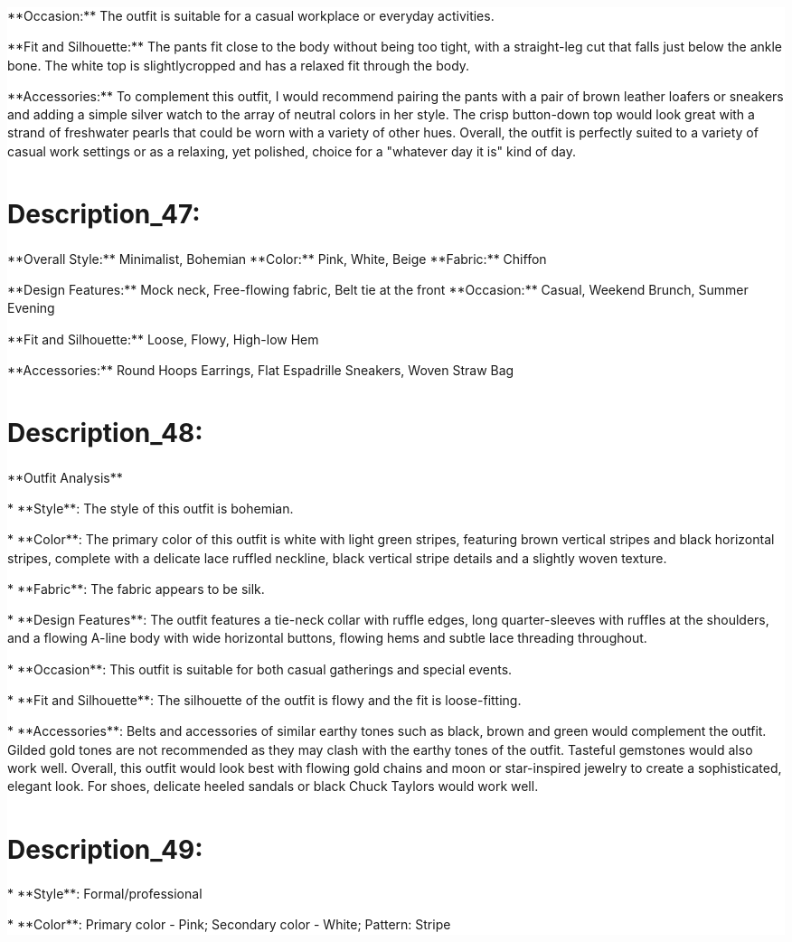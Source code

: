 \*\*Occasion:\*\* The outfit is suitable for a casual workplace or everyday activities. 

\*\*Fit and Silhouette:\*\* The pants fit close to the body without being too tight, with a straight-leg cut that falls just below the ankle bone. The white top is slightlycropped and has a relaxed fit through the body. 

\*\*Accessories:\*\* To complement this outfit, I would recommend pairing the pants with a pair of brown leather loafers or sneakers and adding a simple silver watch to the array of neutral colors in her style. The crisp button-down top would look great with a strand of freshwater pearls that could be worn with a variety of other hues. Overall, the outfit is perfectly suited to a variety of casual work settings or as a relaxing, yet polished, choice for a "whatever day it is" kind of day. 

# Description_47: 

\*\*Overall Style:\*\* Minimalist, Bohemian \*\*Color:\*\* Pink, White, Beige \*\*Fabric:\*\* Chiffon 

\*\*Design Features:\*\* Mock neck, Free-flowing fabric, Belt tie at the front \*\*Occasion:\*\* Casual, Weekend Brunch, Summer Evening 

\*\*Fit and Silhouette:\*\* Loose, Flowy, High-low Hem 

\*\*Accessories:\*\* Round Hoops Earrings, Flat Espadrille Sneakers, Woven Straw Bag 

# Description_48: 

\*\*Outfit Analysis\*\* 

\* \*\*Style\*\*: The style of this outfit is bohemian. 

\* \*\*Color\*\*: The primary color of this outfit is white with light green stripes, featuring brown vertical stripes and black horizontal stripes, complete with a delicate lace ruffled neckline, black vertical stripe details and a slightly woven texture. 

\* \*\*Fabric\*\*: The fabric appears to be silk. 

\* \*\*Design Features\*\*: The outfit features a tie-neck collar with ruffle edges, long quarter-sleeves with ruffles at the shoulders, and a flowing A-line body with wide horizontal buttons, flowing hems and subtle lace threading throughout. 

\* \*\*Occasion\*\*: This outfit is suitable for both casual gatherings and special events. 

\* \*\*Fit and Silhouette\*\*: The silhouette of the outfit is flowy and the fit is loose-fitting. 

\* \*\*Accessories\*\*: Belts and accessories of similar earthy tones such as black, brown and green would complement the outfit. Gilded gold tones are not recommended as they may clash with the earthy tones of the outfit. Tasteful gemstones would also work well. Overall, this outfit would look best with flowing gold chains and moon or star-inspired jewelry to create a sophisticated, elegant look. For shoes, delicate heeled sandals or black Chuck Taylors would work well. 

# Description_49: 

\* \*\*Style\*\*: Formal/professional 

\* \*\*Color\*\*: Primary color - Pink; Secondary color - White; Pattern: Stripe 
